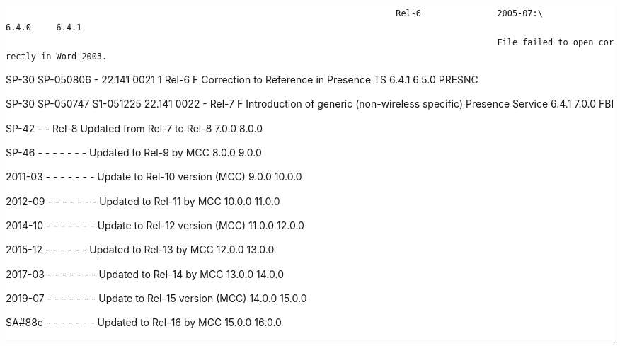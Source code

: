                                                                                  Rel-6               2005-07:\                                                                               6.4.0     6.4.1     
                                                                                                     File failed to open correctly in Word 2003.                                                                 

  SP-30                SP-050806     \-            22.141     0021     1         Rel-6     F         Correction to Reference in Presence TS                                                  6.4.1     6.5.0     PRESNC

  SP-30                SP-050747     S1-051225     22.141     0022     \-        Rel-7     F         Introduction of generic (non-wireless specific) Presence Service                        6.4.1     7.0.0     FBI

  SP-42                \-            \-                                          Rel-8               Updated from Rel-7 to Rel-8                                                             7.0.0     8.0.0     

  SP-46                \-            \-            \-         \-       \-        \-        \-        Updated to Rel-9 by MCC                                                                 8.0.0     9.0.0     

  2011-03              \-            \-            \-         \-       \-        \-        \-        Update to Rel-10 version (MCC)                                                          9.0.0     10.0.0    

  2012-09              \-            \-            \-         \-       \-        \-        \-        Updated to Rel-11 by MCC                                                                10.0.0    11.0.0    

  2014-10              \-            \-            \-         \-       \-        \-        \-        Update to Rel-12 version (MCC)                                                          11.0.0    12.0.0    

  2015-12                            \-            \-         \-       \-        \-        \-        Updated to Rel-13 by MCC                                                                12.0.0    13.0.0    

  2017-03              \-            \-            \-         \-       \-        \-        \-        Updated to Rel-14 by MCC                                                                13.0.0    14.0.0    

  2019-07              \-            \-            \-         \-       \-        \-        \-        Update to Rel-15 version (MCC)                                                          14.0.0    15.0.0    

  SA\#88e              \-            \-            \-         \-       \-        \-        \-        Updated to Rel-16 by MCC                                                                15.0.0    16.0.0    
  -------------------- ------------- ------------- ---------- -------- --------- --------- --------- --------------------------------------------------------------------------------------- --------- --------- ---------------
